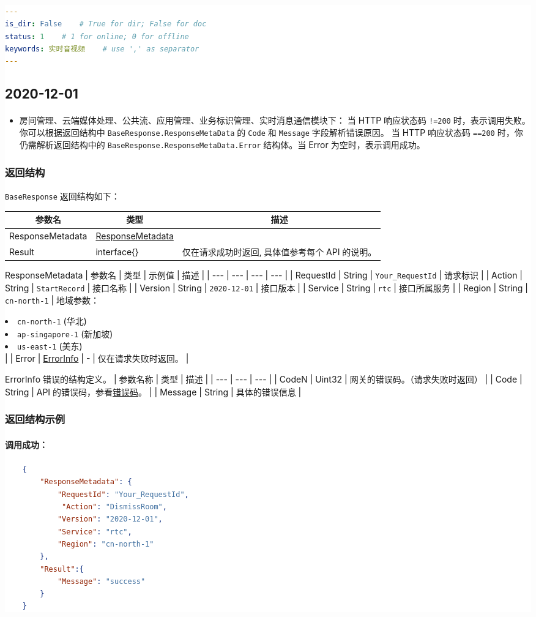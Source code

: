 ```yaml
---
is_dir: False    # True for dir; False for doc
status: 1    # 1 for online; 0 for offline
keywords: 实时音视频    # use ',' as separator
---
```


## 2020-12-01
<span id="2020pre"></span>

* 房间管理、云端媒体处理、公共流、应用管理、业务标识管理、实时消息通信模块下： 
    当 HTTP 响应状态码 `!=200` 时，表示调用失败。你可以根据返回结构中 `BaseResponse.ResponseMetaData` 的 `Code` 和 `Message` 字段解析错误原因。
    当 HTTP 响应状态码 `==200` 时，你仍需解析返回结构中的 `BaseResponse.ResponseMetaData.Error` 结构体。当 Error 为空时，表示调用成功。
### 返回结构

`BaseResponse` 返回结构如下：

  | 参数名 | 类型 | 描述 |
  | --- | --- | --- |
  | ResponseMetadata | [ResponseMetadata](#responsemetadata1) |  | 
  | Result | interface{} | 仅在请求成功时返回, 具体值参考每个 API 的说明。 |

ResponseMetadata <span id="responsemetadata1"></span>
  | 参数名 | 类型 | 示例值 | 描述 |
  | --- | --- | --- | --- |
  | RequestId | String | `Your_RequestId` | 请求标识 |
  | Action | String | `StartRecord` | 接口名称 |
  | Version | String | `2020-12-01` | 接口版本 |
  | Service | String | `rtc` | 接口所属服务 |
  | Region | String | `cn-north-1` | 地域参数：<li>`cn-north-1` (华北)</li><li>`ap-singapore-1` (新加坡)</li><li>`us-east-1` (美东)</li> |
  | Error | [ErrorInfo](#errorinfo1) | - | 仅在请求失败时返回。 |

ErrorInfo <span id="errorinfo1"/>错误的结构定义。
  | 参数名称 | 类型 | 描述 |
  | --- | --- | --- |
  | CodeN | Uint32 | 网关的错误码。（请求失败时返回） |
  | Code | String | API 的错误码，参看[错误码](70426)。 |
  | Message | String | 具体的错误信息 |

### 返回结构示例
#### 调用成功：
```json
    {
        "ResponseMetadata": {
            "RequestId": "Your_RequestId",
             "Action": "DismissRoom",
            "Version": "2020-12-01",
            "Service": "rtc",
            "Region": "cn-north-1"
        },
        "Result":{
            "Message": "success"
        }
    }
```